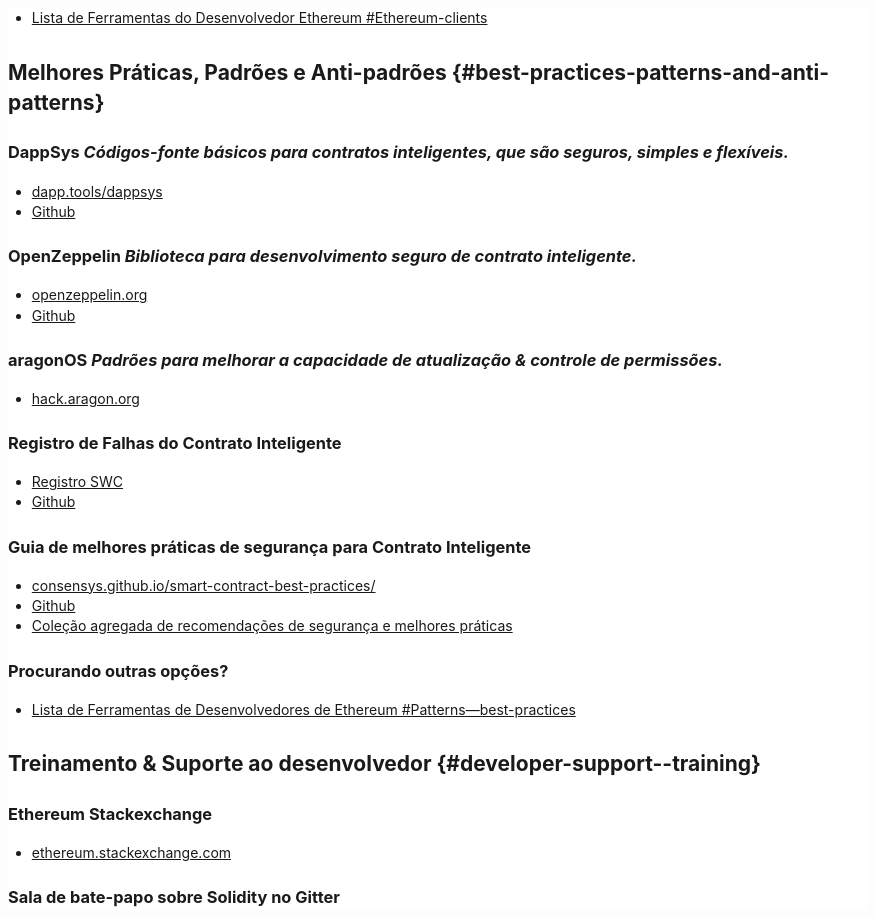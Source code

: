 - [Lista de Ferramentas do Desenvolvedor Ethereum #Ethereum-clients](https://github.com/ConsenSys/ethereum-developer-tools-list#ethereum-clients)

## Melhores Práticas, Padrões e Anti-padrões {#best-practices-patterns-and-anti-patterns}

### DappSys _Códigos-fonte básicos para contratos inteligentes, que são seguros, simples e flexíveis._

- [dapp.tools/dappsys](https://dapp.tools/dappsys/)
- [Github](https://github.com/dapphub/dappsys)

### OpenZeppelin _Biblioteca para desenvolvimento seguro de contrato inteligente._

- [openzeppelin.org](https://openzeppelin.org/)
- [Github](https://github.com/OpenZeppelin/openzeppelin-solidity)

### aragonOS _Padrões para melhorar a capacidade de atualização & controle de permissões._

- [hack.aragon.org](https://hack.aragon.org/docs/aragonos-intro.html)

### Registro de Falhas do Contrato Inteligente

- [Registro SWC](https://smartcontractsecurity.github.io/SWC-registry/)
- [Github](https://github.com/SmartContractSecurity/SWC-registry)

### Guia de melhores práticas de segurança para Contrato Inteligente

- [consensys.github.io/smart-contract-best-practices/](https://consensys.github.io/smart-contract-best-practices/)
- [Github](https://github.com/ConsenSys/smart-contract-best-practices/)
- [Coleção agregada de recomendações de segurança e melhores práticas](https://github.com/guylando/KnowledgeLists/blob/master/EthereumSmartContracts.md)

### Procurando outras opções?

- [Lista de Ferramentas de Desenvolvedores de Ethereum #Patterns—best-practices](https://github.com/ConsenSys/ethereum-developer-tools-list#patterns--best-practices)

## Treinamento & Suporte ao desenvolvedor {#developer-support--training}

### Ethereum Stackexchange

- [ethereum.stackexchange.com](https://ethereum.stackexchange.com/)

### Sala de bate-papo sobre Solidity no Gitter
